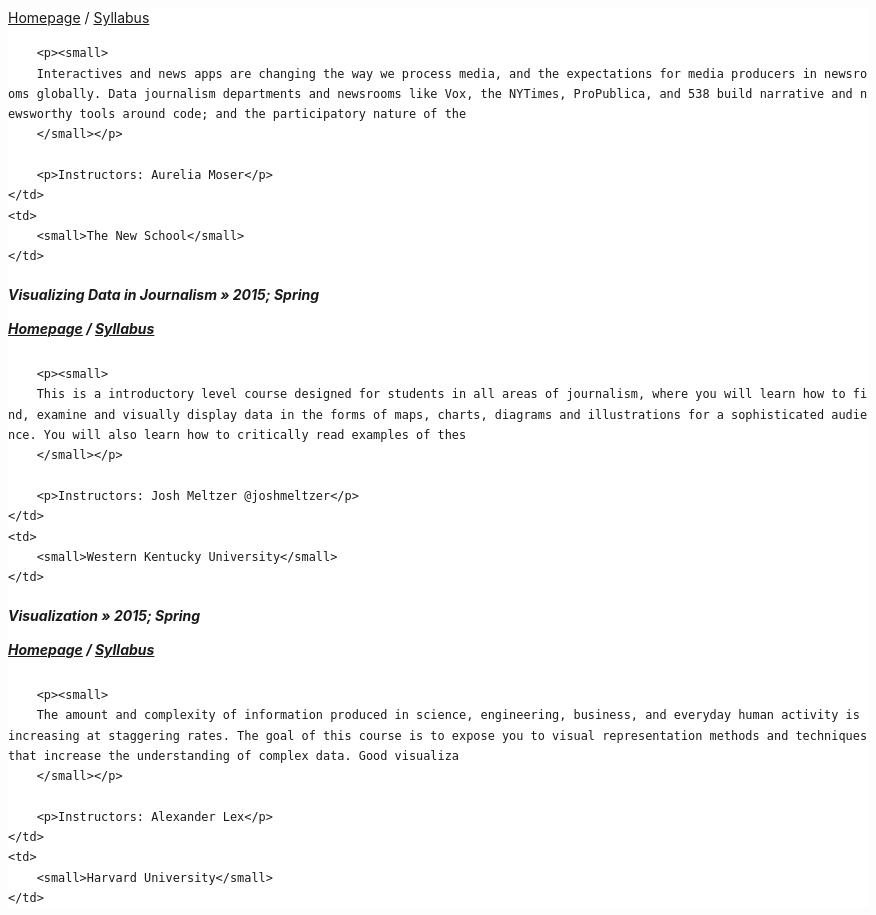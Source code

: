 <a href="https://github.com/auremoser/web-coding">Homepage</a> / 
<a href="https://github.com/auremoser/web-coding/blob/master/syllabus.md">Syllabus</a>
        </h5>

        <p><small>
        Interactives and news apps are changing the way we process media, and the expectations for media producers in newsrooms globally. Data journalism departments and newsrooms like Vox, the NYTimes, ProPublica, and 538 build narrative and newsworthy tools around code; and the participatory nature of the
        </small></p>

        <p>Instructors: Aurelia Moser</p>
    </td>
    <td>
        <small>The New School</small>
    </td>
  </tr>

  <tr>
    <td>
        <h5>Visualizing Data in Journalism » 2015; Spring <br>
            
<a href="http://joshmeltzer.com/teaching/jour241/">Homepage</a> / 
<a href="http://joshmeltzer.com/teaching/jour241/syllabus/">Syllabus</a>
        </h5>

        <p><small>
        This is a introductory level course designed for students in all areas of journalism, where you will learn how to find, examine and visually display data in the forms of maps, charts, diagrams and illustrations for a sophisticated audience. You will also learn how to critically read examples of thes
        </small></p>

        <p>Instructors: Josh Meltzer @joshmeltzer</p>
    </td>
    <td>
        <small>Western Kentucky University</small>
    </td>
  </tr>

  <tr>
    <td>
        <h5>Visualization » 2015; Spring <br>
            
<a href="http://www.cs171.org/2015/">Homepage</a> / 
<a href="http://www.cs171.org/2015/syllabus/">Syllabus</a>
        </h5>

        <p><small>
        The amount and complexity of information produced in science, engineering, business, and everyday human activity is increasing at staggering rates. The goal of this course is to expose you to visual representation methods and techniques that increase the understanding of complex data. Good visualiza
        </small></p>

        <p>Instructors: Alexander Lex</p>
    </td>
    <td>
        <small>Harvard University</small>
    </td>
  </tr>
